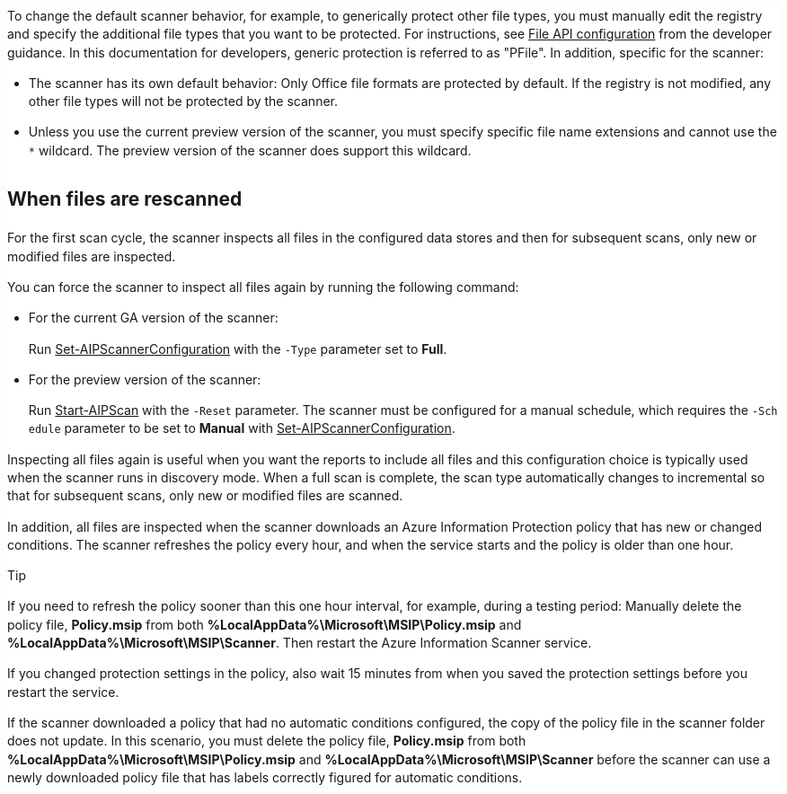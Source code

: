 To change the default scanner behavior, for example, to generically protect other file types, you must manually edit the registry and specify the additional file types that you want to be protected. For instructions, see [File API configuration](develop/file-api-configuration.md) from the developer guidance. In this documentation for developers, generic protection is referred to as "PFile". In addition, specific for the scanner:

- The scanner has its own default behavior: Only Office file formats are protected by default. If the registry is not modified, any other file types will not be protected by the scanner.

- Unless you use the current preview version of the scanner, you must specify specific file name extensions and cannot use the `*` wildcard. The preview version of the scanner does support this wildcard.

## When files are rescanned

For the first scan cycle, the scanner inspects all files in the configured data stores and then for subsequent scans, only new or modified files are inspected. 

You can force the scanner to inspect all files again by running the following command:

- For the current GA version of the scanner:
    
    Run [Set-AIPScannerConfiguration](/powershell/module/azureinformationprotection/Set-AIPScannerConfiguration) with the `-Type` parameter set to **Full**.

- For the preview version of the scanner:
    
    Run [Start-AIPScan](/powershell/module/azureinformationprotection/Start-AIPScan) with the `-Reset` parameter. The scanner must be configured for a manual schedule, which requires the `-Schedule` parameter to be set to **Manual** with [Set-AIPScannerConfiguration](/powershell/module/azureinformationprotection/Set-AIPScannerConfiguration).

Inspecting all files again is useful when you want the reports to include all files and this configuration choice is typically used when the scanner runs in discovery mode. When a full scan is complete, the scan type automatically changes to incremental so that for subsequent scans, only new or modified files are scanned.

In addition, all files are inspected when the scanner downloads an Azure Information Protection policy that has new or changed conditions. The scanner refreshes the policy every hour, and when the service starts and the policy is older than one hour.  

> [!TIP]
> If you need to refresh the policy sooner than this one hour interval, for example, during a testing period: Manually delete the policy file, **Policy.msip** from both **%LocalAppData%\Microsoft\MSIP\Policy.msip** and **%LocalAppData%\Microsoft\MSIP\Scanner**. Then restart the Azure Information Scanner service.
> 
> If you changed protection settings in the policy, also wait 15 minutes from when you saved the protection settings before you restart the service.

If the scanner downloaded a policy that had no automatic conditions configured, the copy of the policy file in the scanner folder does not update. In this scenario, you must delete the policy file, **Policy.msip** from both **%LocalAppData%\Microsoft\MSIP\Policy.msip** and **%LocalAppData%\Microsoft\MSIP\Scanner** before the scanner can use a newly downloaded policy file that has labels correctly figured for automatic conditions.
